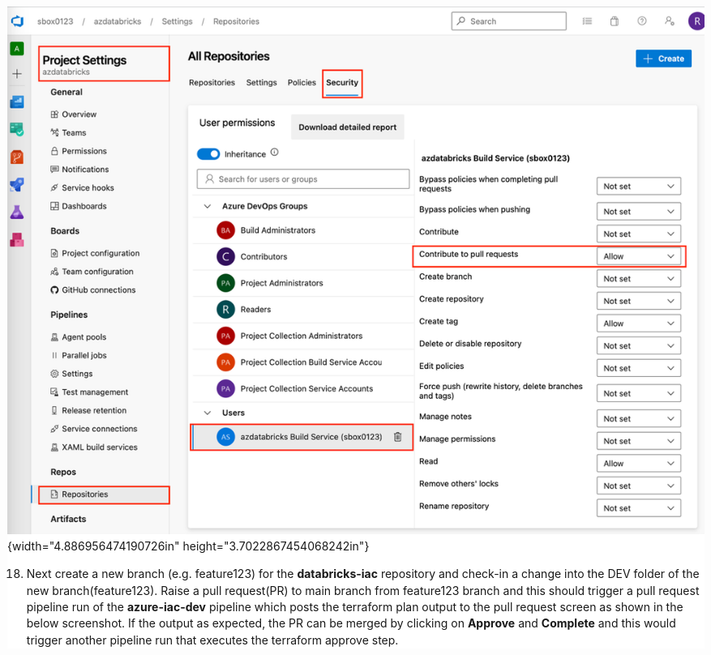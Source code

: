 ![](./doc/azure-images/media/image18.png){width="4.886956474190726in"
height="3.7022867454068242in"}

18. Next create a new branch (e.g. feature123) for the
    **databricks-iac** repository and check-in a change into the DEV
    folder of the new branch(feature123). Raise a pull request(PR) to
    main branch from feature123 branch and this should trigger a pull
    request pipeline run of the **azure-iac-dev** pipeline which posts
    the terraform plan output to the pull request screen as shown in the
    below screenshot. If the output as expected, the PR can be merged by
    clicking on **Approve** and **Complete** and this would trigger
    another pipeline run that executes the terraform approve step.
